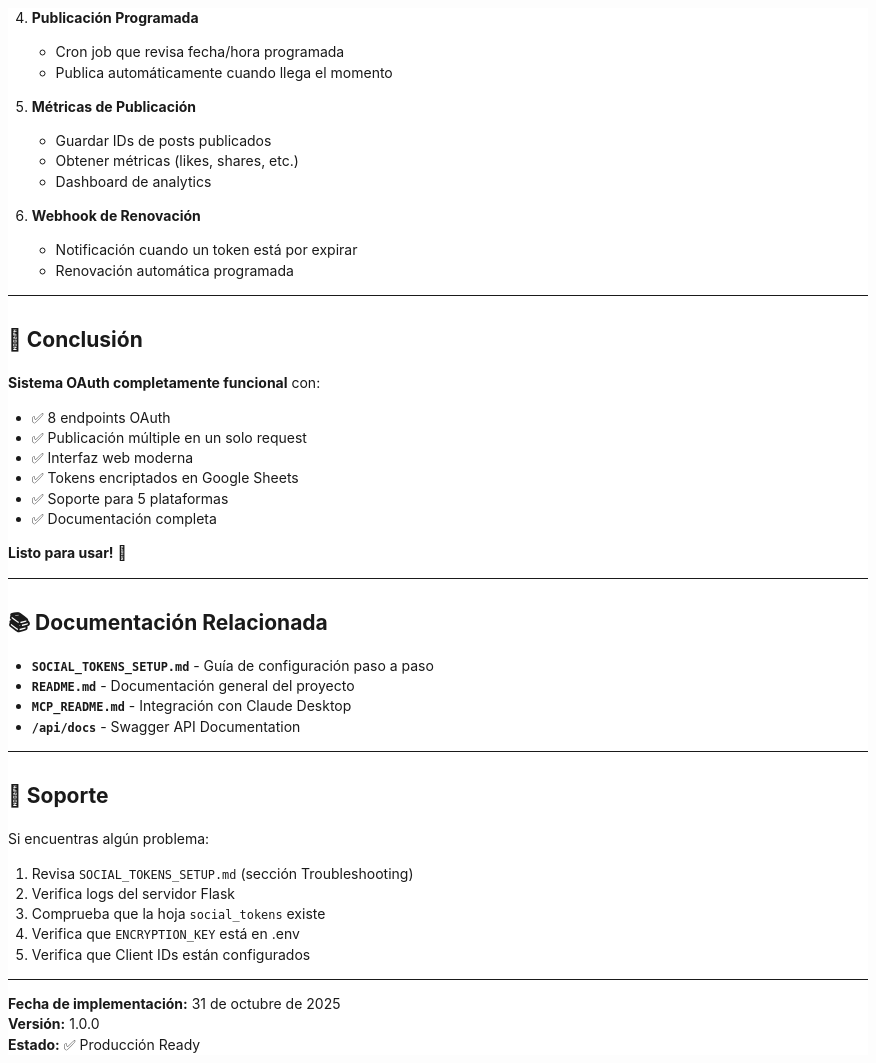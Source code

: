 4. **Publicación Programada**
   - Cron job que revisa fecha/hora programada
   - Publica automáticamente cuando llega el momento

5. **Métricas de Publicación**
   - Guardar IDs de posts publicados
   - Obtener métricas (likes, shares, etc.)
   - Dashboard de analytics

6. **Webhook de Renovación**
   - Notificación cuando un token está por expirar
   - Renovación automática programada

---

## 🎉 Conclusión

**Sistema OAuth completamente funcional** con:
- ✅ 8 endpoints OAuth
- ✅ Publicación múltiple en un solo request
- ✅ Interfaz web moderna
- ✅ Tokens encriptados en Google Sheets
- ✅ Soporte para 5 plataformas
- ✅ Documentación completa

**Listo para usar!** 🚀

---

## 📚 Documentación Relacionada

- **`SOCIAL_TOKENS_SETUP.md`** - Guía de configuración paso a paso
- **`README.md`** - Documentación general del proyecto
- **`MCP_README.md`** - Integración con Claude Desktop
- **`/api/docs`** - Swagger API Documentation

---

## 🐛 Soporte

Si encuentras algún problema:
1. Revisa `SOCIAL_TOKENS_SETUP.md` (sección Troubleshooting)
2. Verifica logs del servidor Flask
3. Comprueba que la hoja `social_tokens` existe
4. Verifica que `ENCRYPTION_KEY` está en .env
5. Verifica que Client IDs están configurados

---

**Fecha de implementación:** 31 de octubre de 2025  
**Versión:** 1.0.0  
**Estado:** ✅ Producción Ready

